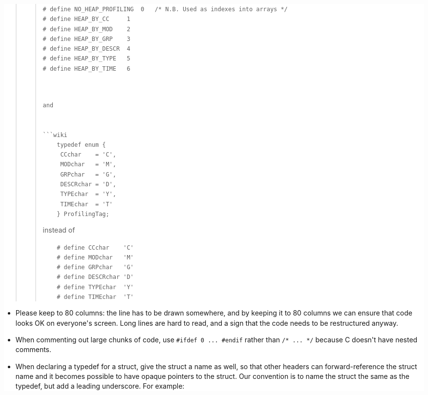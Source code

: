 > >     # define NO_HEAP_PROFILING	0	/* N.B. Used as indexes into arrays */
> >     # define HEAP_BY_CC		1
> >     # define HEAP_BY_MOD	2
> >     # define HEAP_BY_GRP	3
> >     # define HEAP_BY_DESCR	4
> >     # define HEAP_BY_TYPE	5
> >     # define HEAP_BY_TIME	6
> > ```
> >
> >
> > and 
> >
> >
> > ```wiki
> >     typedef enum {
> >      CCchar    = 'C',
> >      MODchar   = 'M',
> >      GRPchar   = 'G',
> >      DESCRchar = 'D',
> >      TYPEchar  = 'Y',
> >      TIMEchar  = 'T'
> >     } ProfilingTag;
> > ```
> >
> >
> > instead of
> >
> >
> > ```wiki
> >     # define CCchar    'C'
> >     # define MODchar   'M'
> >     # define GRPchar   'G'
> >     # define DESCRchar 'D'
> >     # define TYPEchar  'Y'
> >     # define TIMEchar  'T'
> > ```
>
>

- Please keep to 80 columns: the line has to be drawn somewhere, and
  by keeping it to 80 columns we can ensure that code looks OK on
  everyone's screen.  Long lines are hard to read, and a sign that
  the code needs to be restructured anyway.

- When commenting out large chunks of code, use `#ifdef 0 ... #endif` 
  rather than `/* ... */` because C doesn't have
  nested comments.

- When declaring a typedef for a struct, give the struct a name as
  well, so that other headers can forward-reference the struct name
  and it becomes possible to have opaque pointers to the struct.  Our
  convention is to name the struct the same as the typedef, but add a
  leading underscore.  For example:
